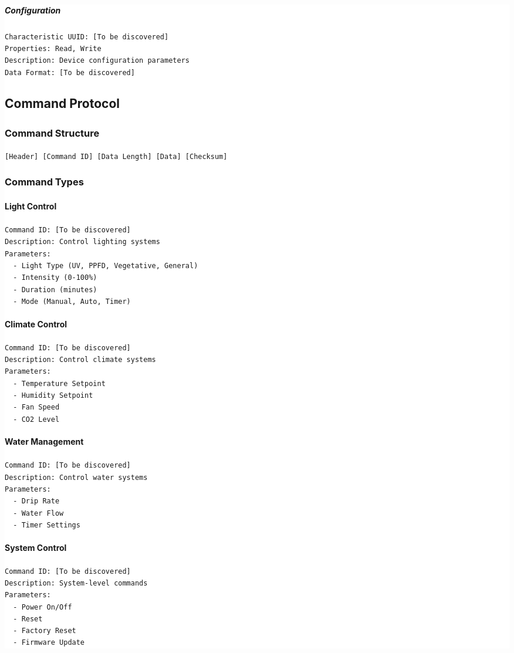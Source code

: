 ##### Configuration
```
Characteristic UUID: [To be discovered]
Properties: Read, Write
Description: Device configuration parameters
Data Format: [To be discovered]
```

## Command Protocol

### Command Structure
```
[Header] [Command ID] [Data Length] [Data] [Checksum]
```

### Command Types

#### Light Control
```
Command ID: [To be discovered]
Description: Control lighting systems
Parameters:
  - Light Type (UV, PPFD, Vegetative, General)
  - Intensity (0-100%)
  - Duration (minutes)
  - Mode (Manual, Auto, Timer)
```

#### Climate Control
```
Command ID: [To be discovered]
Description: Control climate systems
Parameters:
  - Temperature Setpoint
  - Humidity Setpoint
  - Fan Speed
  - CO2 Level
```

#### Water Management
```
Command ID: [To be discovered]
Description: Control water systems
Parameters:
  - Drip Rate
  - Water Flow
  - Timer Settings
```

#### System Control
```
Command ID: [To be discovered]
Description: System-level commands
Parameters:
  - Power On/Off
  - Reset
  - Factory Reset
  - Firmware Update
```
